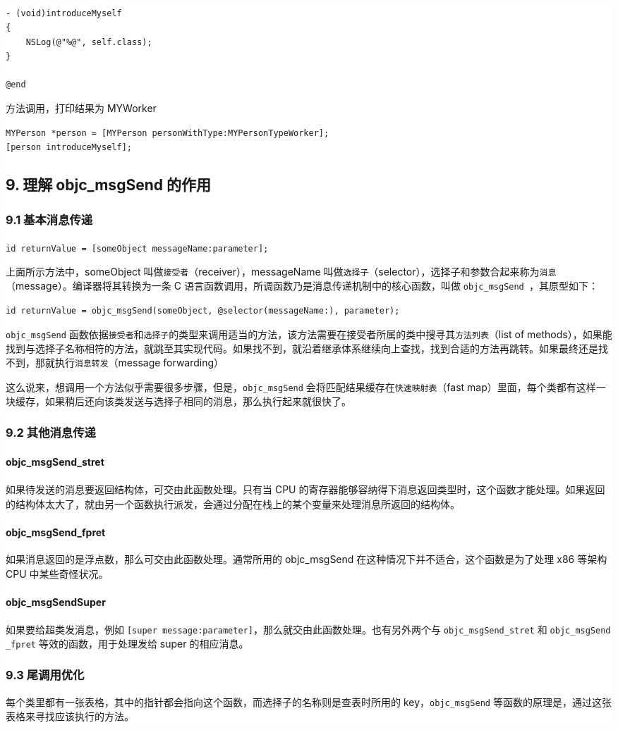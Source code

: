```objc
- (void)introduceMyself
{
    NSLog(@"%@", self.class);
}

@end
```

方法调用，打印结果为 MYWorker

```objc
MYPerson *person = [MYPerson personWithType:MYPersonTypeWorker];
[person introduceMyself];
```


## 9. 理解 objc_msgSend 的作用

### 9.1 基本消息传递

```objc
id returnValue = [someObject messageName:parameter];
```

上面所示方法中，someObject 叫做`接受者`（receiver），messageName 叫做`选择子`（selector），选择子和参数合起来称为`消息`（message）。编译器将其转换为一条 C 语言函数调用，所调函数乃是消息传递机制中的核心函数，叫做 `objc_msgSend `，其原型如下：

```objc
id returnValue = objc_msgSend(someObject, @selector(messageName:), parameter);
```

`objc_msgSend` 函数依据`接受者`和`选择子`的类型来调用适当的方法，该方法需要在接受者所属的类中搜寻其`方法列表`（list of methods），如果能找到与选择子名称相符的方法，就跳至其实现代码。如果找不到，就沿着继承体系继续向上查找，找到合适的方法再跳转。如果最终还是找不到，那就执行`消息转发`（message forwarding）

这么说来，想调用一个方法似乎需要很多步骤，但是，`objc_msgSend` 会将匹配结果缓存在`快速映射表`（fast map）里面，每个类都有这样一块缓存，如果稍后还向该类发送与选择子相同的消息，那么执行起来就很快了。

### 9.2 其他消息传递

#### objc\_msgSend\_stret

如果待发送的消息要返回结构体，可交由此函数处理。只有当 CPU 的寄存器能够容纳得下消息返回类型时，这个函数才能处理。如果返回的结构体太大了，就由另一个函数执行派发，会通过分配在栈上的某个变量来处理消息所返回的结构体。

#### objc\_msgSend\_fpret

如果消息返回的是浮点数，那么可交由此函数处理。通常所用的 objc_msgSend 在这种情况下并不适合，这个函数是为了处理 x86 等架构 CPU 中某些奇怪状况。

#### objc\_msgSendSuper

如果要给超类发消息，例如 `[super message:parameter]`，那么就交由此函数处理。也有另外两个与 `objc_msgSend_stret` 和 `objc_msgSend_fpret` 等效的函数，用于处理发给 super 的相应消息。

### 9.3 尾调用优化

每个类里都有一张表格，其中的指针都会指向这个函数，而选择子的名称则是查表时所用的 key，`objc_msgSend` 等函数的原理是，通过这张表格来寻找应该执行的方法。
